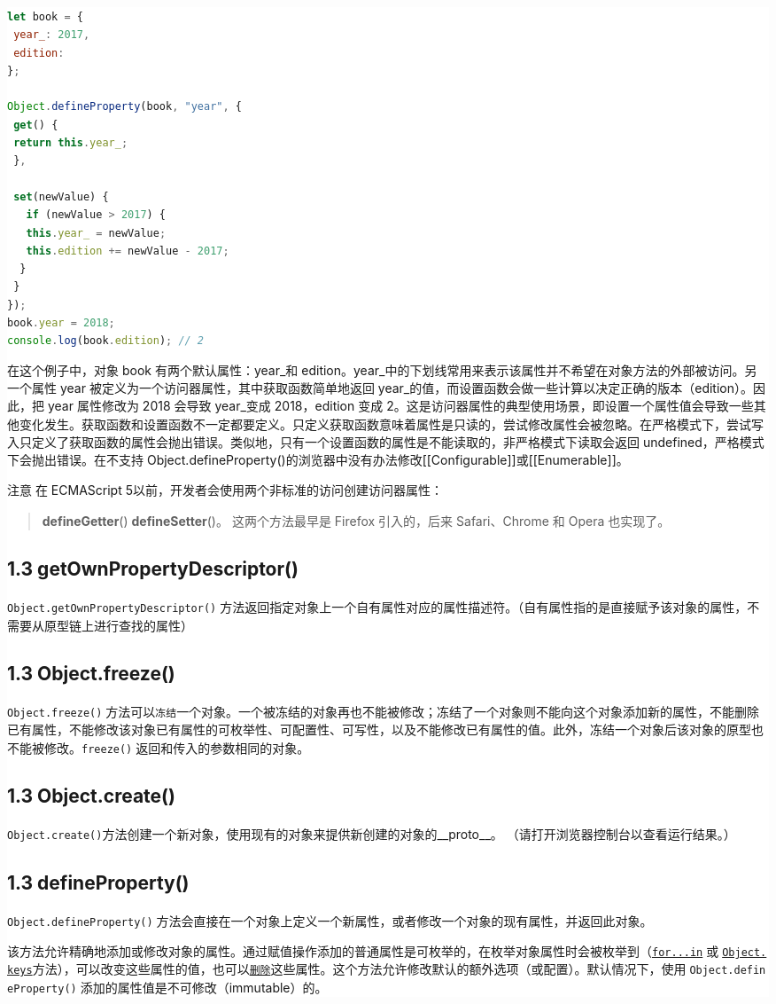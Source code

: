 ```js
let book = {
 year_: 2017,
 edition:
};

Object.defineProperty(book, "year", {
 get() {
 return this.year_;
 },

 set(newValue) {
   if (newValue > 2017) {
   this.year_ = newValue;
   this.edition += newValue - 2017;
  }
 }
});
book.year = 2018;
console.log(book.edition); // 2
```

在这个例子中，对象 book 有两个默认属性：year_和 edition。year_中的下划线常用来表示该属性并不希望在对象方法的外部被访问。另一个属性 year 被定义为一个访问器属性，其中获取函数简单地返回 year_的值，而设置函数会做一些计算以决定正确的版本（edition）。因此，把 year 属性修改为 2018 会导致 year_变成 2018，edition 变成 2。这是访问器属性的典型使用场景，即设置一个属性值会导致一些其他变化发生。获取函数和设置函数不一定都要定义。只定义获取函数意味着属性是只读的，尝试修改属性会被忽略。在严格模式下，尝试写入只定义了获取函数的属性会抛出错误。类似地，只有一个设置函数的属性是不能读取的，非严格模式下读取会返回 undefined，严格模式下会抛出错误。在不支持 Object.defineProperty()的浏览器中没有办法修改[[Configurable]]或[[Enumerable]]。

注意 在 ECMAScript 5以前，开发者会使用两个非标准的访问创建访问器属性：
> __defineGetter__()
> __defineSetter__()。
这两个方法最早是 Firefox 引入的，后来 Safari、Chrome 和 Opera 也实现了。

## 1.3 getOwnPropertyDescriptor()

``Object.getOwnPropertyDescriptor()`` 方法返回指定对象上一个自有属性对应的属性描述符。（自有属性指的是直接赋予该对象的属性，不需要从原型链上进行查找的属性）

## 1.3 Object.freeze()

``Object.freeze()`` 方法可以`冻结`一个对象。一个被冻结的对象再也不能被修改；冻结了一个对象则不能向这个对象添加新的属性，不能删除已有属性，不能修改该对象已有属性的可枚举性、可配置性、可写性，以及不能修改已有属性的值。此外，冻结一个对象后该对象的原型也不能被修改。`freeze()` 返回和传入的参数相同的对象。

## 1.3 Object.create()

``Object.create()``方法创建一个新对象，使用现有的对象来提供新创建的对象的__proto__。 （请打开浏览器控制台以查看运行结果。）

## 1.3 defineProperty()

``Object.defineProperty()`` 方法会直接在一个对象上定义一个新属性，或者修改一个对象的现有属性，并返回此对象。

该方法允许精确地添加或修改对象的属性。通过赋值操作添加的普通属性是可枚举的，在枚举对象属性时会被枚举到（[`for...in`](https://developer.mozilla.org/zh-CN/docs/Web/JavaScript/Reference/Statements/for...in) 或 [`Object.keys`](https://developer.mozilla.org/zh-CN/docs/Web/JavaScript/Reference/Global_Objects/Object/keys)[](https://developer.mozilla.org/en-US/docs/Web/JavaScript/Reference/Global_Objects/Object/keys)方法），可以改变这些属性的值，也可以[`删除`](https://developer.mozilla.org/zh-CN/docs/Web/JavaScript/Reference/Operators/delete)这些属性。这个方法允许修改默认的额外选项（或配置）。默认情况下，使用 `Object.defineProperty()` 添加的属性值是不可修改（immutable）的。


  [propKey]: true,
  ['a' + 'bc']: 123
  [lastWord]: 'world'
  [keyA]: 'valueA',
  [keyB]: 'valueB'